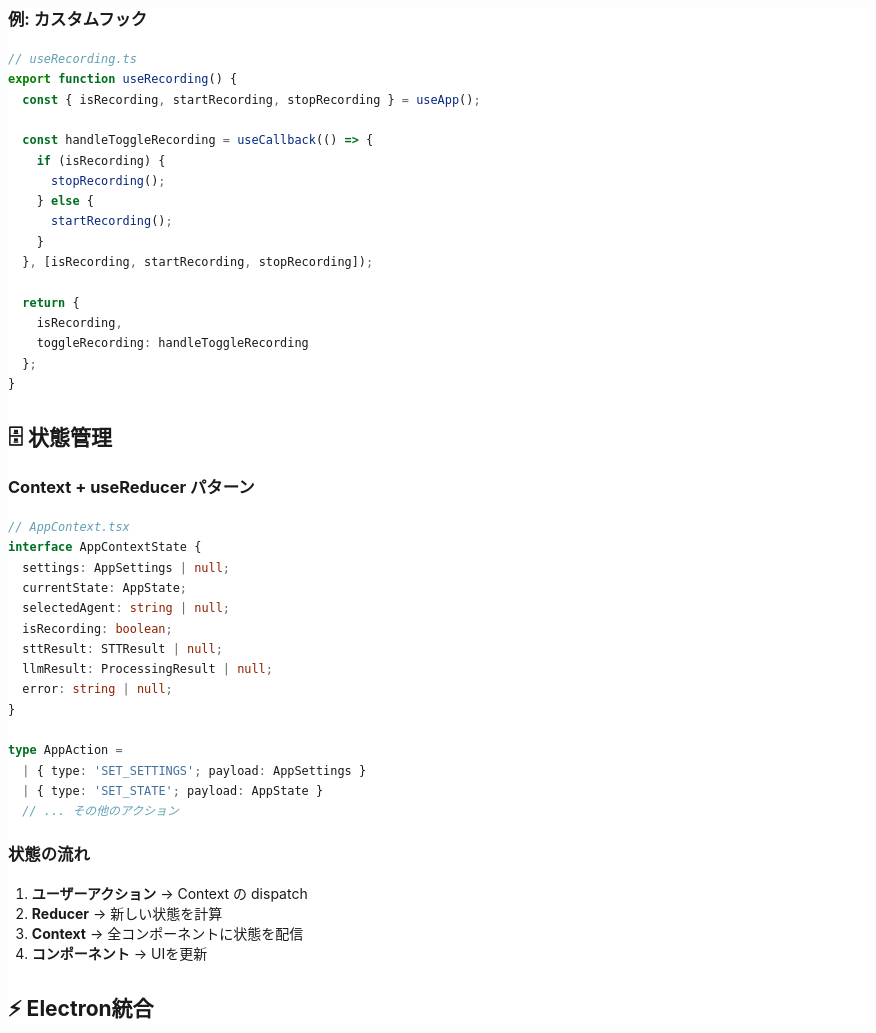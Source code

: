 ### 例: カスタムフック
```typescript
// useRecording.ts
export function useRecording() {
  const { isRecording, startRecording, stopRecording } = useApp();
  
  const handleToggleRecording = useCallback(() => {
    if (isRecording) {
      stopRecording();
    } else {
      startRecording();
    }
  }, [isRecording, startRecording, stopRecording]);
  
  return {
    isRecording,
    toggleRecording: handleToggleRecording
  };
}
```

## 🗄️ 状態管理

### Context + useReducer パターン
```typescript
// AppContext.tsx
interface AppContextState {
  settings: AppSettings | null;
  currentState: AppState;
  selectedAgent: string | null;
  isRecording: boolean;
  sttResult: STTResult | null;
  llmResult: ProcessingResult | null;
  error: string | null;
}

type AppAction = 
  | { type: 'SET_SETTINGS'; payload: AppSettings }
  | { type: 'SET_STATE'; payload: AppState }
  // ... その他のアクション
```

### 状態の流れ
1. **ユーザーアクション** → Context の dispatch
2. **Reducer** → 新しい状態を計算
3. **Context** → 全コンポーネントに状態を配信
4. **コンポーネント** → UIを更新

## ⚡ Electron統合
